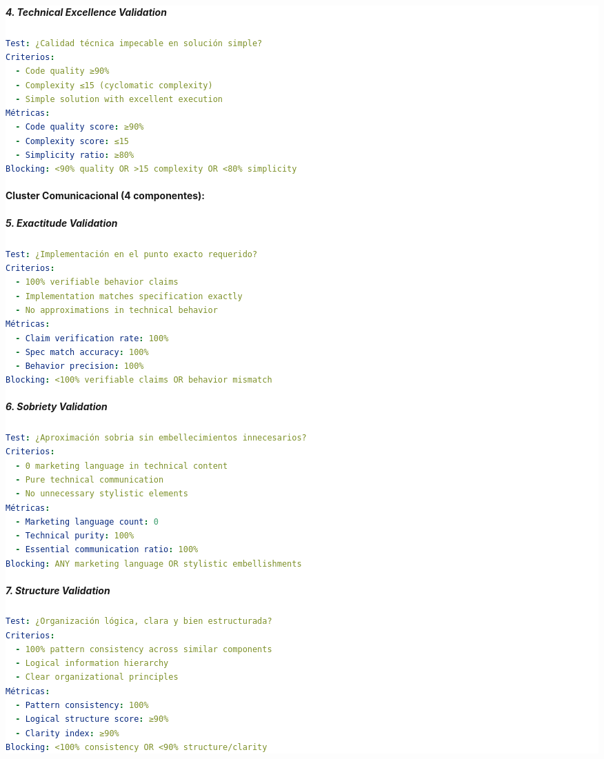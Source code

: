 ##### 4. Technical Excellence Validation
```yaml
Test: ¿Calidad técnica impecable en solución simple?
Criterios:
  - Code quality ≥90%
  - Complexity ≤15 (cyclomatic complexity)
  - Simple solution with excellent execution
Métricas:
  - Code quality score: ≥90%
  - Complexity score: ≤15
  - Simplicity ratio: ≥80%
Blocking: <90% quality OR >15 complexity OR <80% simplicity
```

#### Cluster Comunicacional (4 componentes):

##### 5. Exactitude Validation
```yaml
Test: ¿Implementación en el punto exacto requerido?
Criterios:
  - 100% verifiable behavior claims
  - Implementation matches specification exactly
  - No approximations in technical behavior
Métricas:  
  - Claim verification rate: 100%
  - Spec match accuracy: 100%
  - Behavior precision: 100%
Blocking: <100% verifiable claims OR behavior mismatch
```

##### 6. Sobriety Validation
```yaml
Test: ¿Aproximación sobria sin embellecimientos innecesarios?
Criterios:
  - 0 marketing language in technical content
  - Pure technical communication
  - No unnecessary stylistic elements
Métricas:
  - Marketing language count: 0
  - Technical purity: 100%
  - Essential communication ratio: 100%
Blocking: ANY marketing language OR stylistic embellishments
```

##### 7. Structure Validation
```yaml
Test: ¿Organización lógica, clara y bien estructurada?
Criterios:
  - 100% pattern consistency across similar components
  - Logical information hierarchy
  - Clear organizational principles
Métricas:
  - Pattern consistency: 100%
  - Logical structure score: ≥90%
  - Clarity index: ≥90%
Blocking: <100% consistency OR <90% structure/clarity
```
